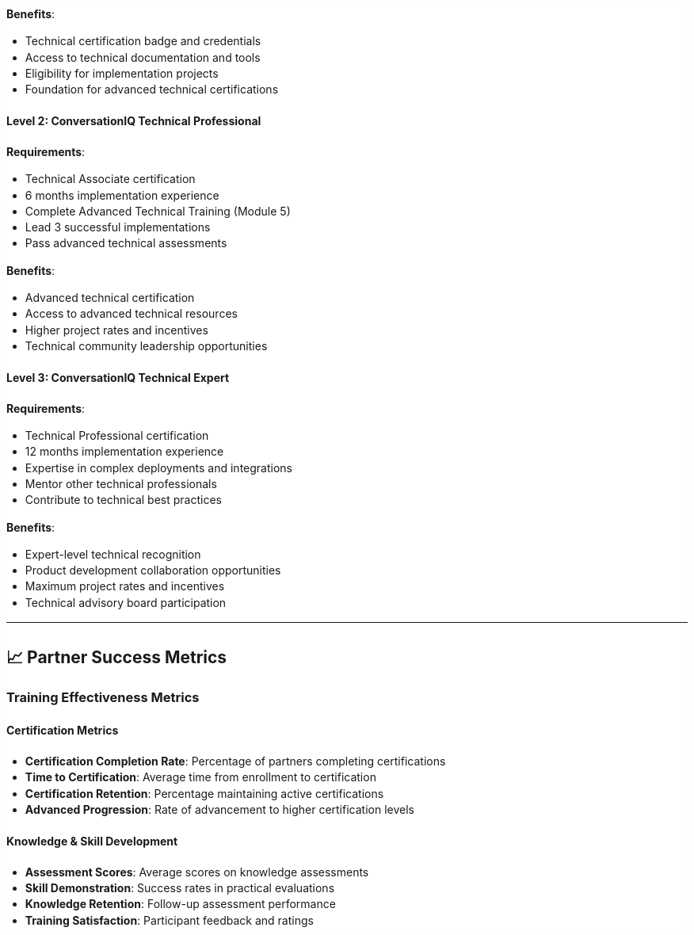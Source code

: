 **Benefits**:
- Technical certification badge and credentials
- Access to technical documentation and tools
- Eligibility for implementation projects
- Foundation for advanced technical certifications

#### Level 2: ConversationIQ Technical Professional
**Requirements**:
- Technical Associate certification
- 6 months implementation experience
- Complete Advanced Technical Training (Module 5)
- Lead 3 successful implementations
- Pass advanced technical assessments

**Benefits**:
- Advanced technical certification
- Access to advanced technical resources
- Higher project rates and incentives
- Technical community leadership opportunities

#### Level 3: ConversationIQ Technical Expert
**Requirements**:
- Technical Professional certification
- 12 months implementation experience
- Expertise in complex deployments and integrations
- Mentor other technical professionals
- Contribute to technical best practices

**Benefits**:
- Expert-level technical recognition
- Product development collaboration opportunities
- Maximum project rates and incentives
- Technical advisory board participation

---

## 📈 Partner Success Metrics

### Training Effectiveness Metrics

#### Certification Metrics
- **Certification Completion Rate**: Percentage of partners completing certifications
- **Time to Certification**: Average time from enrollment to certification
- **Certification Retention**: Percentage maintaining active certifications
- **Advanced Progression**: Rate of advancement to higher certification levels

#### Knowledge & Skill Development
- **Assessment Scores**: Average scores on knowledge assessments
- **Skill Demonstration**: Success rates in practical evaluations
- **Knowledge Retention**: Follow-up assessment performance
- **Training Satisfaction**: Participant feedback and ratings
